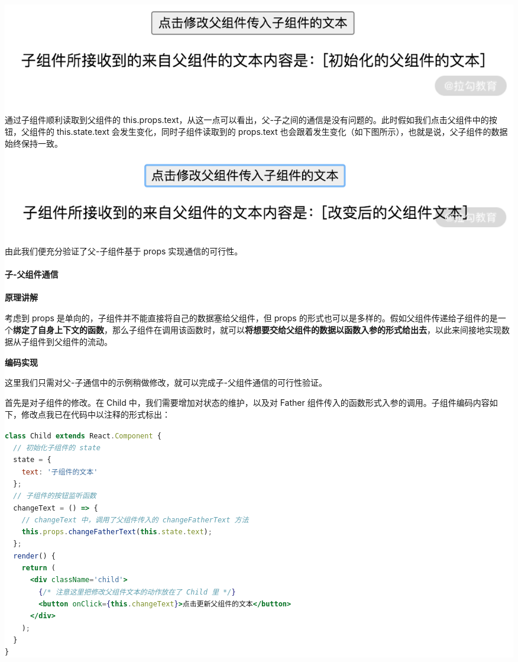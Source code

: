 ![Drawing 3.png](assets/CgqCHl-OmuWAaqeoAABhmFu-VMo782.png)

通过子组件顺利读取到父组件的 this.props.text，从这一点可以看出，父-子之间的通信是没有问题的。此时假如我们点击父组件中的按钮，父组件的 this.state.text 会发生变化，同时子组件读取到的 props.text 也会跟着发生变化（如下图所示），也就是说，父子组件的数据始终保持一致。

![Drawing 4.png](assets/Ciqc1F-Omu-AcVKJAABe2pgKMlQ354.png)

由此我们便充分验证了父-子组件基于 props 实现通信的可行性。

#### 子-父组件通信

**原理讲解**

考虑到 props 是单向的，子组件并不能直接将自己的数据塞给父组件，但 props 的形式也可以是多样的。假如父组件传递给子组件的是一个**绑定了自身上下文的函数**，那么子组件在调用该函数时，就可以**将想要交给父组件的数据以函数入参的形式给出去**，以此来间接地实现数据从子组件到父组件的流动。

**编码实现**

这里我们只需对父-子通信中的示例稍做修改，就可以完成子-父组件通信的可行性验证。

首先是对子组件的修改。在 Child 中，我们需要增加对状态的维护，以及对 Father 组件传入的函数形式入参的调用。子组件编码内容如下，修改点我已在代码中以注释的形式标出：

```jsx
class Child extends React.Component {
  // 初始化子组件的 state
  state = {
    text: '子组件的文本'
  };
  // 子组件的按钮监听函数
  changeText = () => {
    // changeText 中，调用了父组件传入的 changeFatherText 方法
    this.props.changeFatherText(this.state.text);
  };
  render() {
    return (
      <div className='child'>
        {/* 注意这里把修改父组件文本的动作放在了 Child 里 */}
        <button onClick={this.changeText}>点击更新父组件的文本</button>
      </div>
    );
  }
}
```
